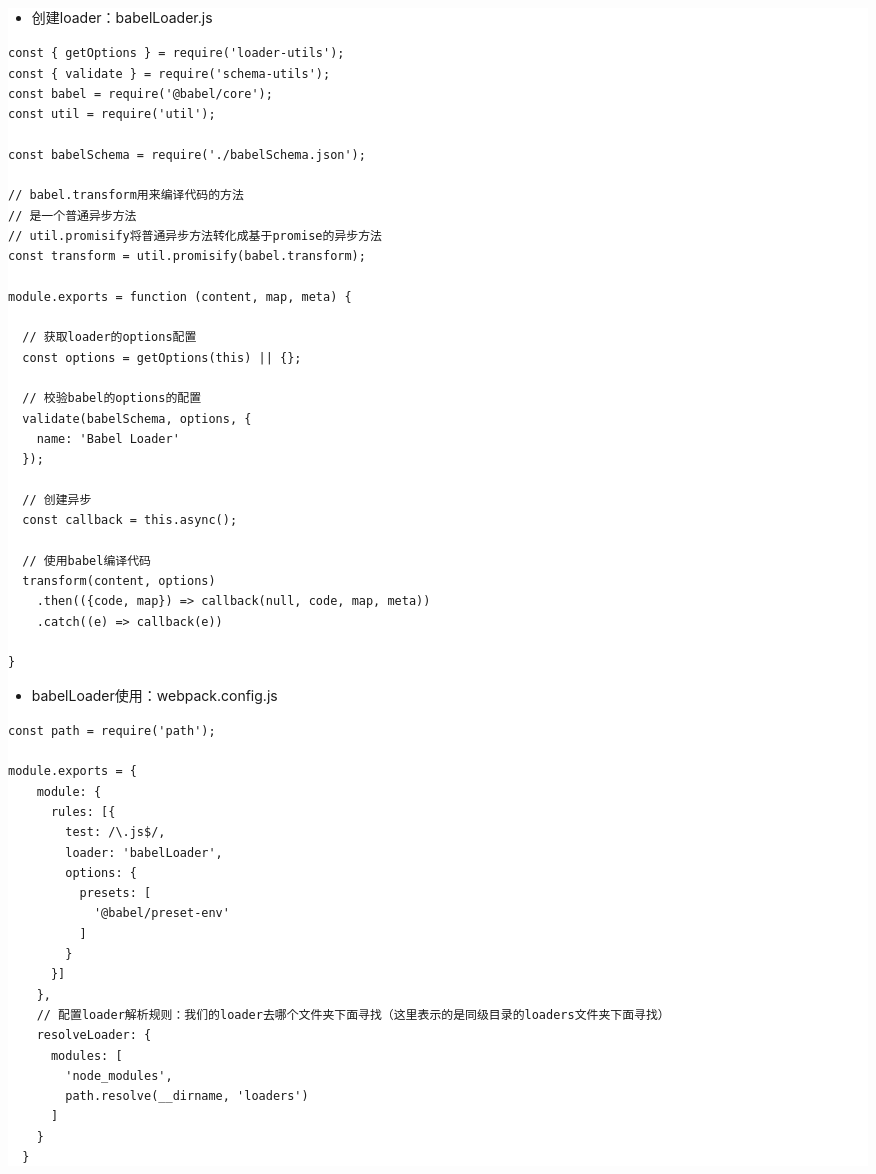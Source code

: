 - 创建loader：babelLoader.js

```
const { getOptions } = require('loader-utils');
const { validate } = require('schema-utils');
const babel = require('@babel/core');
const util = require('util');

const babelSchema = require('./babelSchema.json');

// babel.transform用来编译代码的方法
// 是一个普通异步方法
// util.promisify将普通异步方法转化成基于promise的异步方法
const transform = util.promisify(babel.transform);

module.exports = function (content, map, meta) {

  // 获取loader的options配置
  const options = getOptions(this) || {};
  
  // 校验babel的options的配置
  validate(babelSchema, options, {
    name: 'Babel Loader'
  });

  // 创建异步
  const callback = this.async();

  // 使用babel编译代码
  transform(content, options)
    .then(({code, map}) => callback(null, code, map, meta))
    .catch((e) => callback(e))

}
```

- babelLoader使用：webpack.config.js

```
const path = require('path');

module.exports = {
    module: {
      rules: [{
        test: /\.js$/,
        loader: 'babelLoader',
        options: {
          presets: [
            '@babel/preset-env'
          ]
        }
      }]
    },
    // 配置loader解析规则：我们的loader去哪个文件夹下面寻找（这里表示的是同级目录的loaders文件夹下面寻找）
    resolveLoader: {
      modules: [
        'node_modules',
        path.resolve(__dirname, 'loaders')
      ]
    }
  }
```
